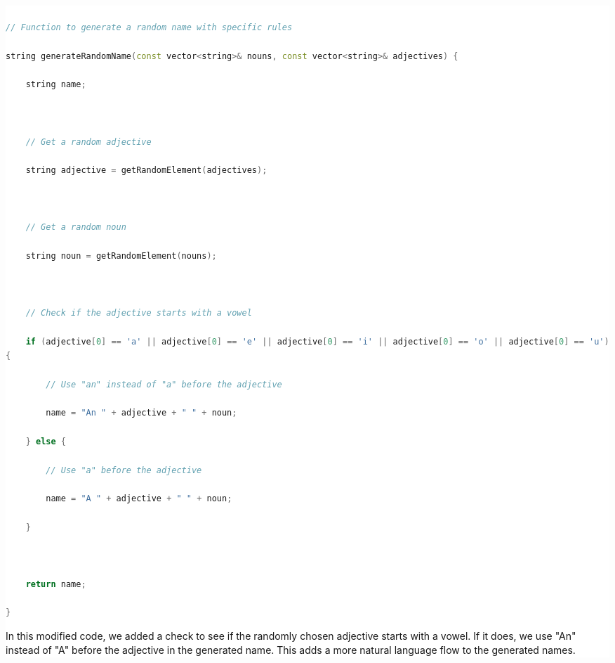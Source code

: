 

```cpp

// Function to generate a random name with specific rules

string generateRandomName(const vector<string>& nouns, const vector<string>& adjectives) {

    string name;

    

    // Get a random adjective

    string adjective = getRandomElement(adjectives);

    

    // Get a random noun

    string noun = getRandomElement(nouns);

    

    // Check if the adjective starts with a vowel

    if (adjective[0] == 'a' || adjective[0] == 'e' || adjective[0] == 'i' || adjective[0] == 'o' || adjective[0] == 'u') {

        // Use "an" instead of "a" before the adjective

        name = "An " + adjective + " " + noun;

    } else {

        // Use "a" before the adjective

        name = "A " + adjective + " " + noun;

    }

    

    return name;

}

```



In this modified code, we added a check to see if the randomly chosen adjective starts with a vowel. If it does, we use "An" instead of "A" before the adjective in the generated name. This adds a more natural language flow to the generated names.
